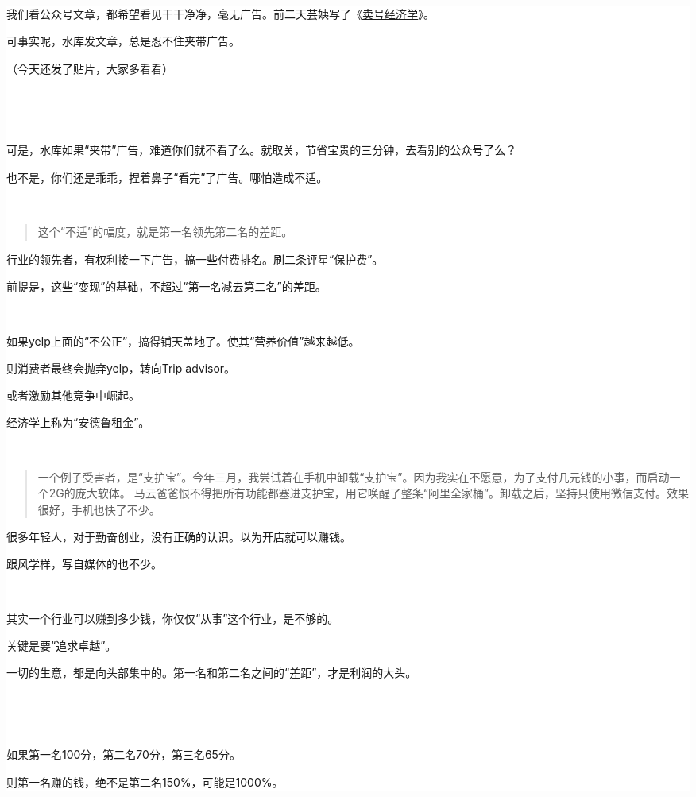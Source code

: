 我们看公众号文章，都希望看见干干净净，毫无广告。前二天芸姨写了《[卖号经济学](http://mp.weixin.qq.com/s?__biz=MzAxNTMxMTc0MA==&amp;mid=2651020733&amp;idx=1&amp;sn=007c7f0344e6efc53c5ebeac8f437747&amp;chksm=80720baeb70582b8dd8dda76bd62499fb29ee7e7332345b2f283af158e9d0d136dec846f2a8f&amp;scene=21#wechat_redirect)》。

可事实呢，水库发文章，总是忍不住夹带广告。

（今天还发了贴片，大家多看看）

&nbsp;

&nbsp;

可是，水库如果“夹带”广告，难道你们就不看了么。就取关，节省宝贵的三分钟，去看别的公众号了么？

也不是，你们还是乖乖，捏着鼻子“看完”了广告。哪怕造成不适。

&nbsp;

> <section class="js_blockquote_digest"><section>这个“不适”的幅度，就是第一名领先第二名的差距。</section></section>



行业的领先者，有权利接一下广告，搞一些付费排名。刷二条评星“保护费”。

前提是，这些“变现”的基础，不超过“第一名减去第二名”的差距。

&nbsp;

如果yelp上面的“不公正”，搞得铺天盖地了。使其“营养价值”越来越低。

则消费者最终会抛弃yelp，转向Trip advisor。

或者激励其他竞争中崛起。

经济学上称为“安德鲁租金”。

&nbsp;



> <section class="js_blockquote_digest"><section>一个例子受害者，是“支护宝”。今年三月，我尝试着在手机中卸载“支护宝”。因为我实在不愿意，为了支付几元钱的小事，而启动一个2G的庞大软体。&nbsp;马云爸爸恨不得把所有功能都塞进支护宝，用它唤醒了整条“阿里全家桶”。卸载之后，坚持只使用微信支付。效果很好，手机也快了不少。</section></section>



很多年轻人，对于勤奋创业，没有正确的认识。以为开店就可以赚钱。

跟风学样，写自媒体的也不少。

&nbsp;

其实一个行业可以赚到多少钱，你仅仅“从事”这个行业，是不够的。

关键是要“追求卓越”。

一切的生意，都是向头部集中的。第一名和第二名之间的“差距”，才是利润的大头。

&nbsp;

&nbsp;

如果第一名100分，第二名70分，第三名65分。

则第一名赚的钱，绝不是第二名150%，可能是1000%。
